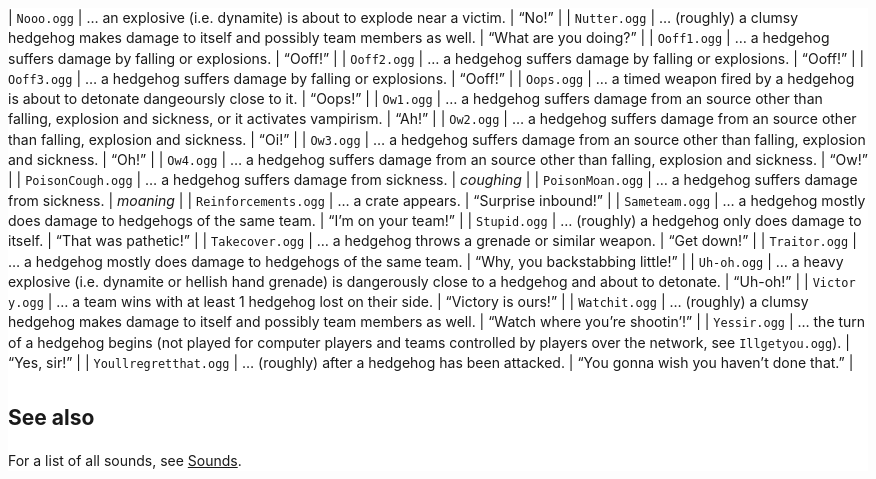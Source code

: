 | `Nooo.ogg`    | … an explosive (i.e. dynamite) is about to explode near a victim. | “No!”                                  |
| `Nutter.ogg`  | … (roughly) a clumsy hedgehog makes damage to itself and possibly team members as well. | “What are you doing?”                  |
| `Ooff1.ogg`   | … a hedgehog suffers damage by falling or explosions. | “Ooff!”                                |
| `Ooff2.ogg`   | … a hedgehog suffers damage by falling or explosions. | “Ooff!”                                |
| `Ooff3.ogg`   | … a hedgehog suffers damage by falling or explosions. | “Ooff!”                                |
| `Oops.ogg`    | … a timed weapon fired by a hedgehog is about to detonate dangeoursly close to it. | “Oops!”                                |
| `Ow1.ogg`     | … a hedgehog suffers damage from an source other than falling, explosion and sickness, or it activates vampirism. | “Ah!”                                  |
| `Ow2.ogg`     | … a hedgehog suffers damage from an source other than falling, explosion and sickness. | “Oi!”                                  |
| `Ow3.ogg`     | … a hedgehog suffers damage from an source other than falling, explosion and sickness. | “Oh!”                                  |
| `Ow4.ogg`     | … a hedgehog suffers damage from an source other than falling, explosion and sickness. | “Ow!”                                  |
| `PoisonCough.ogg` | … a hedgehog suffers damage from sickness. | _coughing_                             |
| `PoisonMoan.ogg` | … a hedgehog suffers damage from sickness. | _moaning_                              |
| `Reinforcements.ogg` | … a crate appears. | “Surprise inbound!”                    |
| `Sameteam.ogg` | … a hedgehog mostly does damage to hedgehogs of the same team. | “I’m on your team!”                    |
| `Stupid.ogg`  | … (roughly) a hedgehog only does damage to itself. | “That was pathetic!”                   |
| `Takecover.ogg` | … a hedgehog throws a grenade or similar weapon. | “Get down!”                            |
| `Traitor.ogg` | … a hedgehog mostly does damage to hedgehogs of the same team. | “Why, you backstabbing little!”        |
| `Uh-oh.ogg`   | … a heavy explosive (i.e. dynamite or hellish hand grenade) is dangerously close to a hedgehog and about to detonate. | “Uh-oh!”                               |
| `Victory.ogg` | … a team wins with at least 1 hedgehog lost on their side. | “Victory is ours!”                     |
| `Watchit.ogg` | … (roughly) a clumsy hedgehog makes damage to itself and possibly team members as well. | “Watch where you’re shootin’!”         |
| `Yessir.ogg`  | … the turn of a hedgehog begins (not played for computer players and teams controlled by players over the network, see `Illgetyou.ogg`). | “Yes, sir!”                            |
| `Youllregretthat.ogg` | … (roughly) after a hedgehog has been attacked. | “You gonna wish you haven’t done that.” |

## See also ##
For a list of all sounds, see [Sounds](Sounds.md).